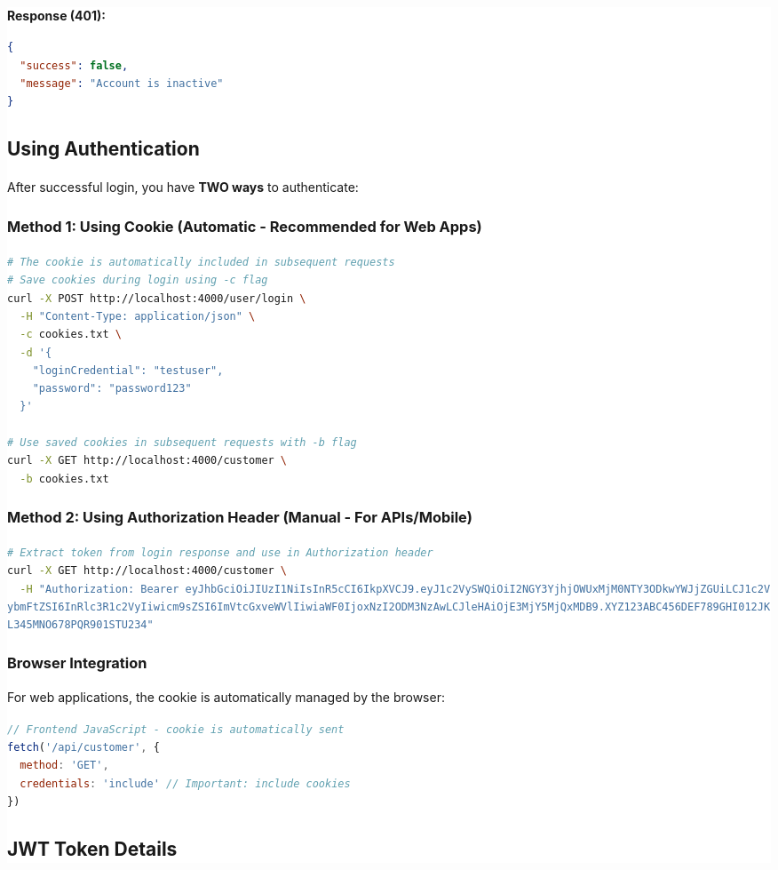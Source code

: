 **Response (401):**
```json
{
  "success": false,
  "message": "Account is inactive"
}
```

## Using Authentication

After successful login, you have **TWO ways** to authenticate:

### Method 1: Using Cookie (Automatic - Recommended for Web Apps)
```bash
# The cookie is automatically included in subsequent requests
# Save cookies during login using -c flag
curl -X POST http://localhost:4000/user/login \
  -H "Content-Type: application/json" \
  -c cookies.txt \
  -d '{
    "loginCredential": "testuser",
    "password": "password123"
  }'

# Use saved cookies in subsequent requests with -b flag
curl -X GET http://localhost:4000/customer \
  -b cookies.txt
```

### Method 2: Using Authorization Header (Manual - For APIs/Mobile)
```bash
# Extract token from login response and use in Authorization header
curl -X GET http://localhost:4000/customer \
  -H "Authorization: Bearer eyJhbGciOiJIUzI1NiIsInR5cCI6IkpXVCJ9.eyJ1c2VySWQiOiI2NGY3YjhjOWUxMjM0NTY3ODkwYWJjZGUiLCJ1c2VybmFtZSI6InRlc3R1c2VyIiwicm9sZSI6ImVtcGxveWVlIiwiaWF0IjoxNzI2ODM3NzAwLCJleHAiOjE3MjY5MjQxMDB9.XYZ123ABC456DEF789GHI012JKL345MNO678PQR901STU234"
```

### Browser Integration
For web applications, the cookie is automatically managed by the browser:
```javascript
// Frontend JavaScript - cookie is automatically sent
fetch('/api/customer', {
  method: 'GET',
  credentials: 'include' // Important: include cookies
})
```

## JWT Token Details
